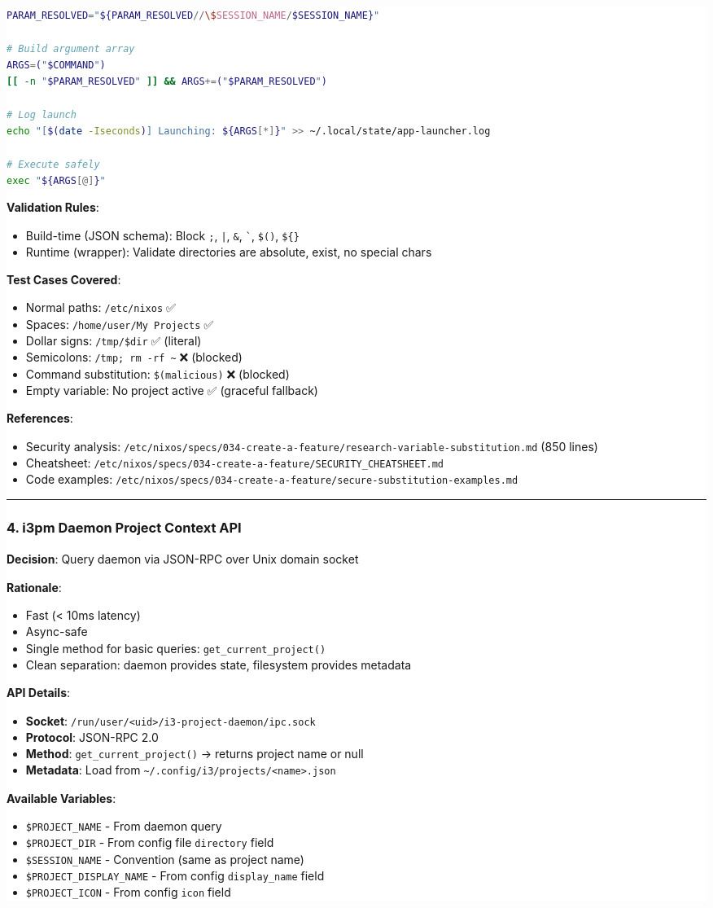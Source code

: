 ```bash
PARAM_RESOLVED="${PARAM_RESOLVED//\$SESSION_NAME/$SESSION_NAME}"

# Build argument array
ARGS=("$COMMAND")
[[ -n "$PARAM_RESOLVED" ]] && ARGS+=("$PARAM_RESOLVED")

# Log launch
echo "[$(date -Iseconds)] Launching: ${ARGS[*]}" >> ~/.local/state/app-launcher.log

# Execute safely
exec "${ARGS[@]}"
```

**Validation Rules**:
- Build-time (JSON schema): Block `;`, `|`, `&`, `` ` ``, `$()`, `${}`
- Runtime (wrapper): Validate directories are absolute, exist, no special chars

**Test Cases Covered**:
- Normal paths: `/etc/nixos` ✅
- Spaces: `/home/user/My Projects` ✅
- Dollar signs: `/tmp/$dir` ✅ (literal)
- Semicolons: `/tmp; rm -rf ~` ❌ (blocked)
- Command substitution: `$(malicious)` ❌ (blocked)
- Empty variable: No project active ✅ (graceful fallback)

**References**:
- Security analysis: `/etc/nixos/specs/034-create-a-feature/research-variable-substitution.md` (850 lines)
- Cheatsheet: `/etc/nixos/specs/034-create-a-feature/SECURITY_CHEATSHEET.md`
- Code examples: `/etc/nixos/specs/034-create-a-feature/secure-substitution-examples.md`

---

### 4. i3pm Daemon Project Context API

**Decision**: Query daemon via JSON-RPC over Unix domain socket

**Rationale**:
- Fast (< 10ms latency)
- Async-safe
- Single method for basic queries: `get_current_project()`
- Clean separation: daemon provides state, filesystem provides metadata

**API Details**:
- **Socket**: `/run/user/<uid>/i3-project-daemon/ipc.sock`
- **Protocol**: JSON-RPC 2.0
- **Method**: `get_current_project()` → returns project name or null
- **Metadata**: Load from `~/.config/i3/projects/<name>.json`

**Available Variables**:
- `$PROJECT_NAME` - From daemon query
- `$PROJECT_DIR` - From config file `directory` field
- `$SESSION_NAME` - Convention (same as project name)
- `$PROJECT_DISPLAY_NAME` - From config `display_name` field
- `$PROJECT_ICON` - From config `icon` field

